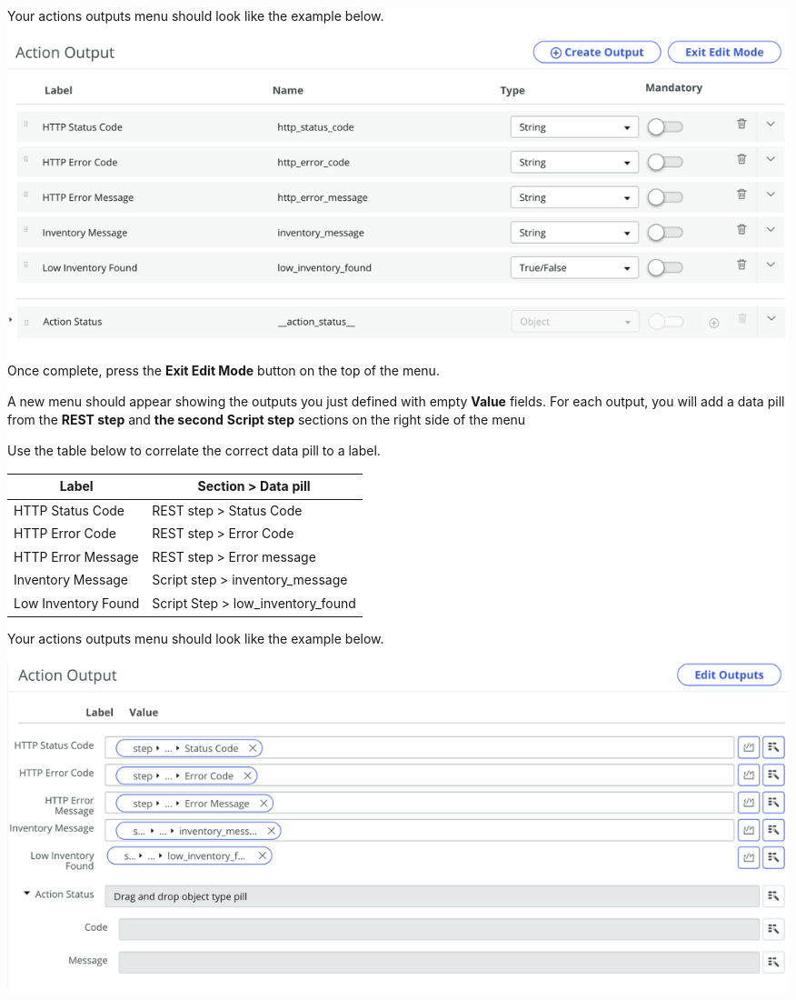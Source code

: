 Your actions outputs menu should look like the example below.

![Inputs menu](/img/bonus_inv_6.png)

Once complete, press the **Exit Edit Mode** button on the top of the menu.

A new menu should appear showing the outputs you just defined with empty **Value** fields. For each output, you will add a data pill from the **REST step** and **the second** **Script step** sections on the right side of the menu

Use the table below to correlate the correct data pill to a label.

| Label               | Section > Data pill               |
| ------------------- | --------------------------------- |
| HTTP Status Code    | REST step > Status Code           |
| HTTP Error Code     | REST step > Error Code            |
| HTTP Error Message  | REST step > Error message         |
| Inventory Message   | Script step > inventory_message   |
| Low Inventory Found | Script Step > low_inventory_found |

Your actions outputs menu should look like the example below.

![Inputs menu](/img/bonus_inv_7.png)
